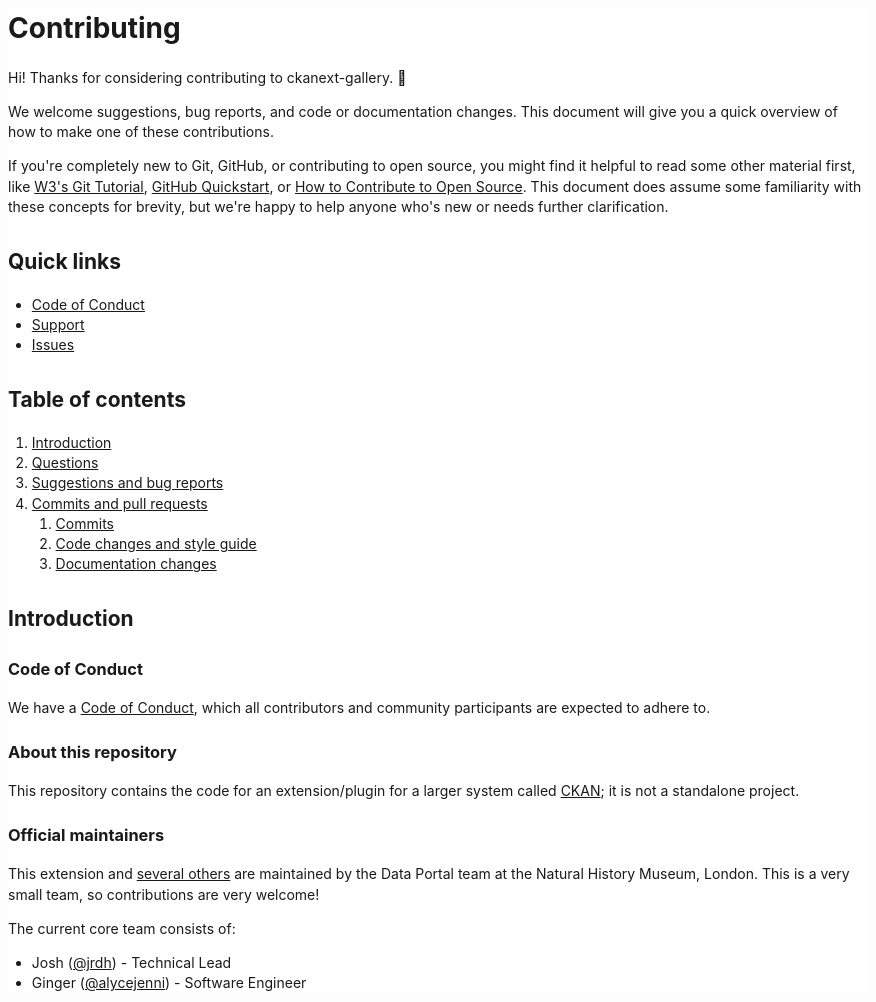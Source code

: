 # Contributing

Hi! Thanks for considering contributing to ckanext-gallery. :sauropod:

We welcome suggestions, bug reports, and code or documentation changes. This document will give you a quick overview of how to make one of these contributions.

If you're completely new to Git, GitHub, or contributing to open source, you might find it helpful to read some other material first, like [W3's Git Tutorial](https://www.w3schools.com/git), [GitHub Quickstart](https://docs.github.com/en/get-started/quickstart), or [How to Contribute to Open Source](https://opensource.guide/how-to-contribute). This document does assume some familiarity with these concepts for brevity, but we're happy to help anyone who's new or needs further clarification.


## Quick links

- [Code of Conduct](./CODE_OF_CONDUCT.md)
- [Support](./.github/SUPPORT.md)
- [Issues](https://github.com/NaturalHistoryMuseum/ckanext-gallery/issues)


## Table of contents

1. [Introduction](#introduction)
2. [Questions](#questions)
3. [Suggestions and bug reports](#suggestions-and-bug-reports)
4. [Commits and pull requests](#commits-and-pull-requests)
   1. [Commits](#commits)
   2. [Code changes and style guide](#code-changes-and-style-guide)
   3. [Documentation changes](#documentation-changes)


## Introduction

### Code of Conduct

We have a [Code of Conduct](./CODE_OF_CONDUCT.md), which all contributors and community participants are expected to adhere to.

### About this repository

This repository contains the code for an extension/plugin for a larger system called [CKAN](https://github.com/ckan/ckan); it is not a standalone project.

### Official maintainers

This extension and [several others](https://github.com/search?q=topic:ckan+org:NaturalHistoryMuseum&type=repositories) are maintained by the Data Portal team at the Natural History Museum, London. This is a very small team, so contributions are very welcome!

The current core team consists of:
- Josh ([@jrdh](https://github.com/jrdh)) - Technical Lead
- Ginger ([@alycejenni](https://github.com/alycejenni)) - Software Engineer
